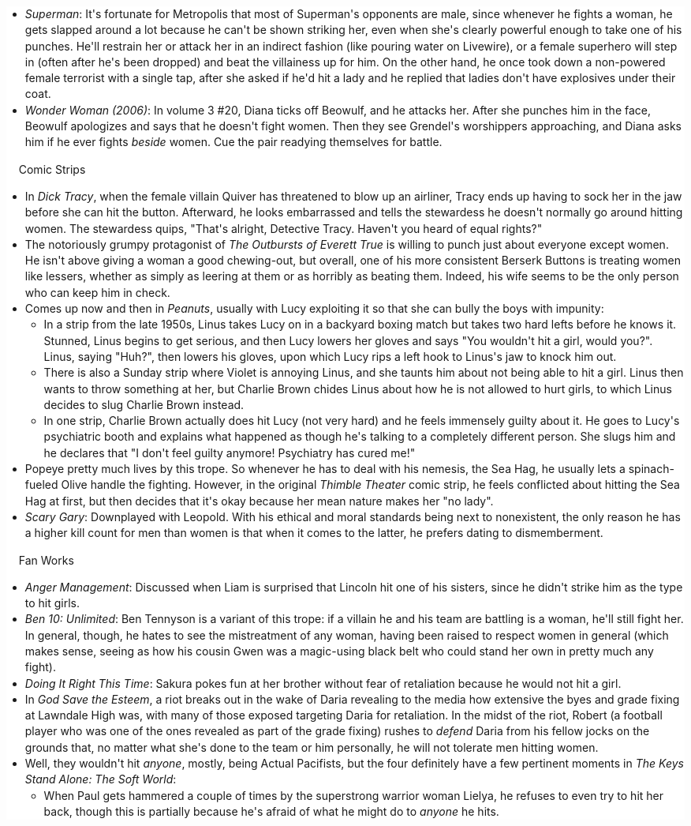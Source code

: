 -   _Superman_: It's fortunate for Metropolis that most of Superman's opponents are male, since whenever he fights a woman, he gets slapped around a lot because he can't be shown striking her, even when she's clearly powerful enough to take one of his punches. He'll restrain her or attack her in an indirect fashion (like pouring water on Livewire), or a female superhero will step in (often after he's been dropped) and beat the villainess up for him. On the other hand, he once took down a non-powered female terrorist with a single tap, after she asked if he'd hit a lady and he replied that ladies don't have explosives under their coat.
-   _Wonder Woman (2006)_: In volume 3 #20, Diana ticks off Beowulf, and he attacks her. After she punches him in the face, Beowulf apologizes and says that he doesn't fight women. Then they see Grendel's worshippers approaching, and Diana asks him if he ever fights _beside_ women. Cue the pair readying themselves for battle.

    Comic Strips 

-   In _Dick Tracy_, when the female villain Quiver has threatened to blow up an airliner, Tracy ends up having to sock her in the jaw before she can hit the button. Afterward, he looks embarrassed and tells the stewardess he doesn't normally go around hitting women. The stewardess quips, "That's alright, Detective Tracy. Haven't you heard of equal rights?"
-   The notoriously grumpy protagonist of _The Outbursts of Everett True_ is willing to punch just about everyone except women. He isn't above giving a woman a good chewing-out, but overall, one of his more consistent Berserk Buttons is treating women like lessers, whether as simply as leering at them or as horribly as beating them. Indeed, his wife seems to be the only person who can keep him in check.
-   Comes up now and then in _Peanuts_, usually with Lucy exploiting it so that she can bully the boys with impunity:
    -   In a strip from the late 1950s, Linus takes Lucy on in a backyard boxing match but takes two hard lefts before he knows it. Stunned, Linus begins to get serious, and then Lucy lowers her gloves and says "You wouldn't hit a girl, would you?". Linus, saying "Huh?", then lowers his gloves, upon which Lucy rips a left hook to Linus's jaw to knock him out.
    -   There is also a Sunday strip where Violet is annoying Linus, and she taunts him about not being able to hit a girl. Linus then wants to throw something at her, but Charlie Brown chides Linus about how he is not allowed to hurt girls, to which Linus decides to slug Charlie Brown instead.
    -   In one strip, Charlie Brown actually does hit Lucy (not very hard) and he feels immensely guilty about it. He goes to Lucy's psychiatric booth and explains what happened as though he's talking to a completely different person. She slugs him and he declares that "I don't feel guilty anymore! Psychiatry has cured me!"
-   Popeye pretty much lives by this trope. So whenever he has to deal with his nemesis, the Sea Hag, he usually lets a spinach-fueled Olive handle the fighting. However, in the original _Thimble Theater_ comic strip, he feels conflicted about hitting the Sea Hag at first, but then decides that it's okay because her mean nature makes her "no lady".
-   _Scary Gary_: Downplayed with Leopold. With his ethical and moral standards being next to nonexistent, the only reason he has a higher kill count for men than women is that when it comes to the latter, he prefers dating to dismemberment.

    Fan Works 

-   _Anger Management_: Discussed when Liam is surprised that Lincoln hit one of his sisters, since he didn't strike him as the type to hit girls.
-   _Ben 10: Unlimited_: Ben Tennyson is a variant of this trope: if a villain he and his team are battling is a woman, he'll still fight her. In general, though, he hates to see the mistreatment of any woman, having been raised to respect women in general (which makes sense, seeing as how his cousin Gwen was a magic-using black belt who could stand her own in pretty much any fight).
-   _Doing It Right This Time_: Sakura pokes fun at her brother without fear of retaliation because he would not hit a girl.
-   In _God Save the Esteem_, a riot breaks out in the wake of Daria revealing to the media how extensive the byes and grade fixing at Lawndale High was, with many of those exposed targeting Daria for retaliation. In the midst of the riot, Robert (a football player who was one of the ones revealed as part of the grade fixing) rushes to _defend_ Daria from his fellow jocks on the grounds that, no matter what she's done to the team or him personally, he will not tolerate men hitting women.
-   Well, they wouldn't hit _anyone_, mostly, being Actual Pacifists, but the four definitely have a few pertinent moments in _The Keys Stand Alone: The Soft World_:
    -   When Paul gets hammered a couple of times by the superstrong warrior woman Lielya, he refuses to even try to hit her back, though this is partially because he's afraid of what he might do to _anyone_ he hits.